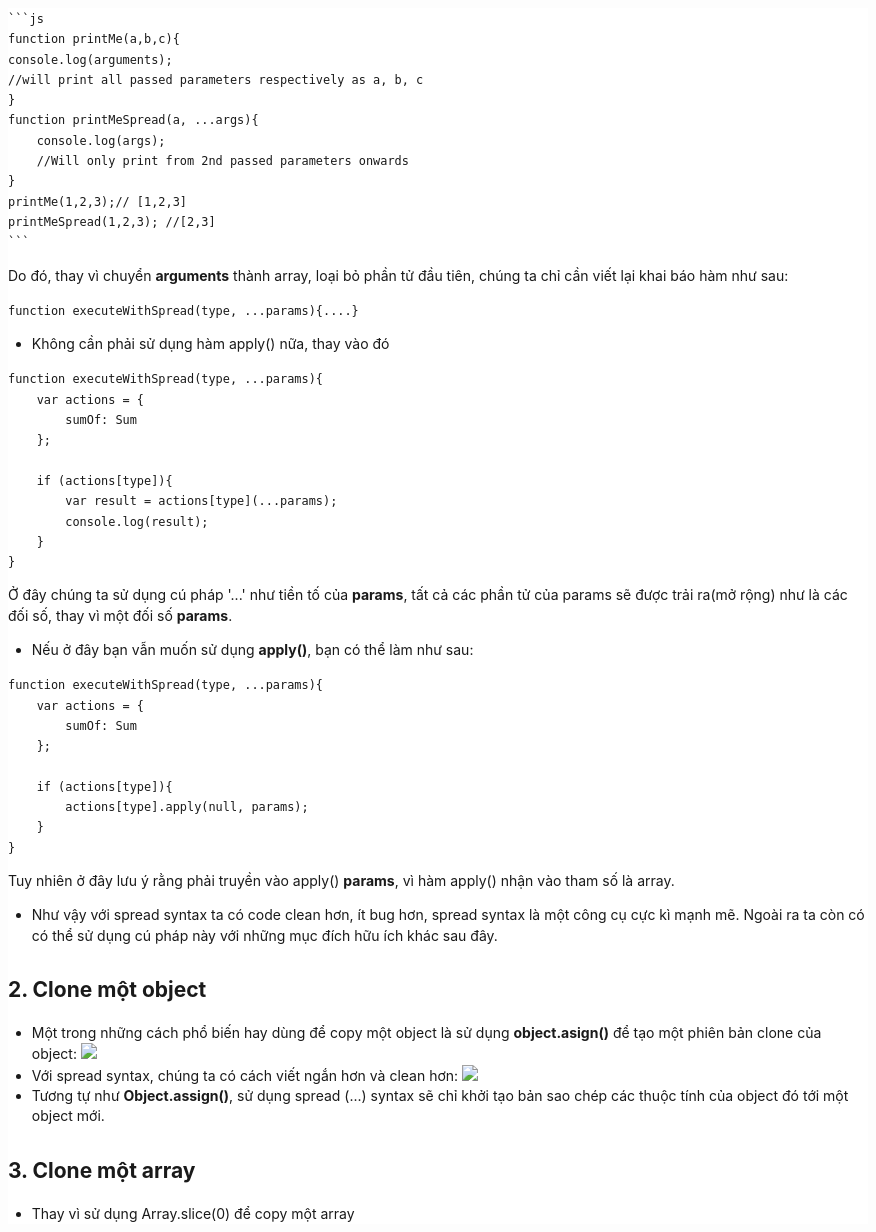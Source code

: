     ```js
    function printMe(a,b,c){
    console.log(arguments); 
    //will print all passed parameters respectively as a, b, c
    }
    function printMeSpread(a, ...args){
        console.log(args);
        //Will only print from 2nd passed parameters onwards
    }
    printMe(1,2,3);// [1,2,3]
    printMeSpread(1,2,3); //[2,3]
    ```
Do  đó, thay vì chuyển **arguments** thành array, loại bỏ phần tử đầu tiên, chúng ta chỉ cần viết lại khai báo hàm như sau:
```
function executeWithSpread(type, ...params){....}
```
* Không cần phải sử dụng hàm apply() nữa, thay vào đó
```
function executeWithSpread(type, ...params){
    var actions = {
        sumOf: Sum
    };
    
    if (actions[type]){
        var result = actions[type](...params);
        console.log(result);
    }
}
```
Ở đây chúng ta sử dụng cú pháp '...' như tiền tố của **params**, tất cả các phần tử của params sẽ được trải ra(mở rộng) như là các đối số, thay vì một đối số **params**.
* Nếu ở đây bạn vẫn muốn sử dụng **apply()**, bạn có thể làm như sau:
```
function executeWithSpread(type, ...params){
    var actions = {
        sumOf: Sum
    };
    
    if (actions[type]){
        actions[type].apply(null, params);
    }
}
```

Tuy nhiên ở đây lưu ý rằng phải truyền vào apply() **params**, vì hàm apply() nhận vào tham số là array.

* Như vậy với spread syntax ta có code clean hơn, ít bug hơn, spread syntax là một công cụ cực kì mạnh mẽ. Ngoài ra ta còn có có thể sử dụng cú pháp này với những mục đích hữu ích khác sau đây.
## 2. Clone một object
* Một trong những cách phổ biến hay dùng để copy một object là sử dụng **object.asign()** để tạo một phiên bản clone của object:
![](https://images.viblo.asia/ae48a473-c0b0-4783-9b4f-1d03c8c0fdc8.png)
* Với spread syntax, chúng ta có cách viết ngắn hơn và  clean hơn:
![](https://images.viblo.asia/78a3e099-5a85-4aa3-b0c3-aaec3dfe4161.png)
* Tương tự như **Object.assign()**, sử dụng spread (...) syntax sẽ chỉ khởi tạo bản sao chép các thuộc tính của object đó tới một object mới. 
## 3. Clone một array
* Thay vì sử dụng Array.slice(0) để copy một array

